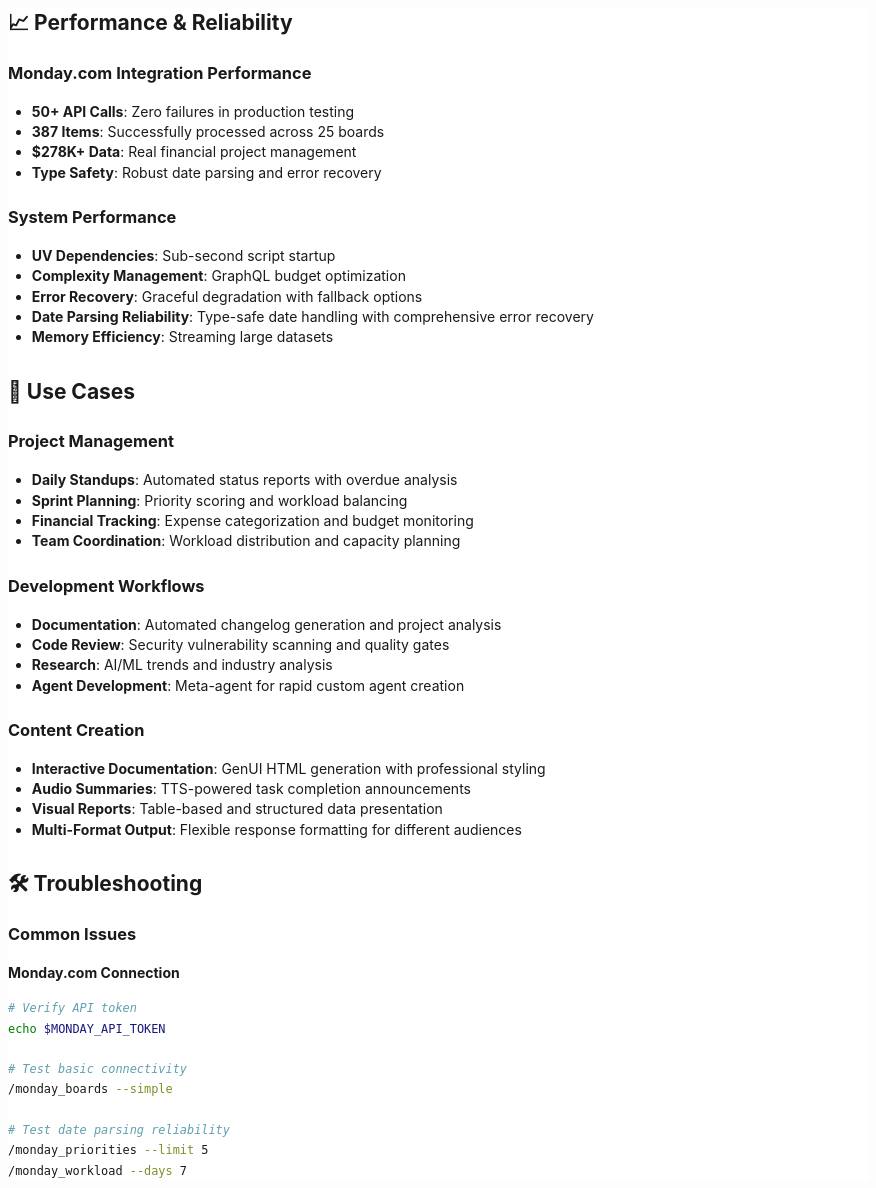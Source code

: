 ## 📈 Performance & Reliability

### Monday.com Integration Performance
- **50+ API Calls**: Zero failures in production testing
- **387 Items**: Successfully processed across 25 boards
- **$278K+ Data**: Real financial project management
- **Type Safety**: Robust date parsing and error recovery

### System Performance
- **UV Dependencies**: Sub-second script startup
- **Complexity Management**: GraphQL budget optimization
- **Error Recovery**: Graceful degradation with fallback options
- **Date Parsing Reliability**: Type-safe date handling with comprehensive error recovery
- **Memory Efficiency**: Streaming large datasets

## 🎯 Use Cases

### Project Management
- **Daily Standups**: Automated status reports with overdue analysis
- **Sprint Planning**: Priority scoring and workload balancing
- **Financial Tracking**: Expense categorization and budget monitoring
- **Team Coordination**: Workload distribution and capacity planning

### Development Workflows
- **Documentation**: Automated changelog generation and project analysis
- **Code Review**: Security vulnerability scanning and quality gates
- **Research**: AI/ML trends and industry analysis
- **Agent Development**: Meta-agent for rapid custom agent creation

### Content Creation
- **Interactive Documentation**: GenUI HTML generation with professional styling
- **Audio Summaries**: TTS-powered task completion announcements
- **Visual Reports**: Table-based and structured data presentation
- **Multi-Format Output**: Flexible response formatting for different audiences

## 🛠️ Troubleshooting

### Common Issues

**Monday.com Connection**
```bash
# Verify API token
echo $MONDAY_API_TOKEN

# Test basic connectivity
/monday_boards --simple

# Test date parsing reliability
/monday_priorities --limit 5
/monday_workload --days 7
```
